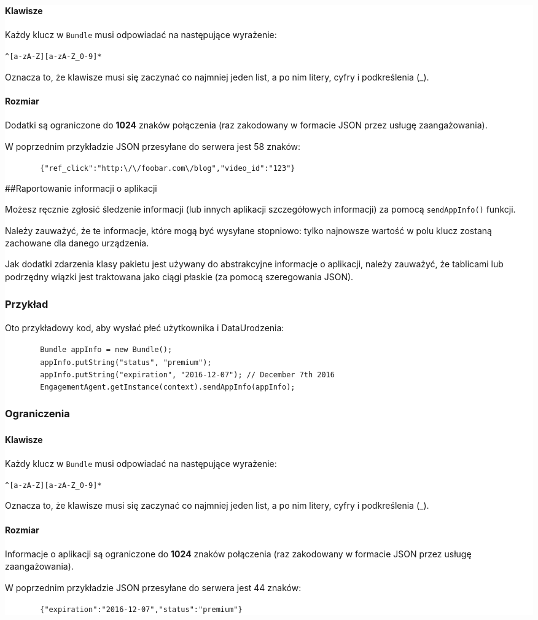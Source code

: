 #### <a name="keys"></a>Klawisze

Każdy klucz w `Bundle` musi odpowiadać na następujące wyrażenie:

`^[a-zA-Z][a-zA-Z_0-9]*`

Oznacza to, że klawisze musi się zaczynać co najmniej jeden list, a po nim litery, cyfry i podkreślenia (\_).

#### <a name="size"></a>Rozmiar

Dodatki są ograniczone do **1024** znaków połączenia (raz zakodowany w formacie JSON przez usługę zaangażowania).

W poprzednim przykładzie JSON przesyłane do serwera jest 58 znaków:

            {"ref_click":"http:\/\/foobar.com\/blog","video_id":"123"}

##<a name="reporting-application-information"></a>Raportowanie informacji o aplikacji

Możesz ręcznie zgłosić śledzenie informacji (lub innych aplikacji szczegółowych informacji) za pomocą `sendAppInfo()` funkcji.

Należy zauważyć, że te informacje, które mogą być wysyłane stopniowo: tylko najnowsze wartość w polu klucz zostaną zachowane dla danego urządzenia.

Jak dodatki zdarzenia klasy pakietu jest używany do abstrakcyjne informacje o aplikacji, należy zauważyć, że tablicami lub podrzędny wiązki jest traktowana jako ciągi płaskie (za pomocą szeregowania JSON).

### <a name="example"></a>Przykład

Oto przykładowy kod, aby wysłać płeć użytkownika i DataUrodzenia:

            Bundle appInfo = new Bundle();
            appInfo.putString("status", "premium");
            appInfo.putString("expiration", "2016-12-07"); // December 7th 2016
            EngagementAgent.getInstance(context).sendAppInfo(appInfo);

### <a name="limits"></a>Ograniczenia

#### <a name="keys"></a>Klawisze

Każdy klucz w `Bundle` musi odpowiadać na następujące wyrażenie:

`^[a-zA-Z][a-zA-Z_0-9]*`

Oznacza to, że klawisze musi się zaczynać co najmniej jeden list, a po nim litery, cyfry i podkreślenia (\_).

#### <a name="size"></a>Rozmiar

Informacje o aplikacji są ograniczone do **1024** znaków połączenia (raz zakodowany w formacie JSON przez usługę zaangażowania).

W poprzednim przykładzie JSON przesyłane do serwera jest 44 znaków:

            {"expiration":"2016-12-07","status":"premium"}
